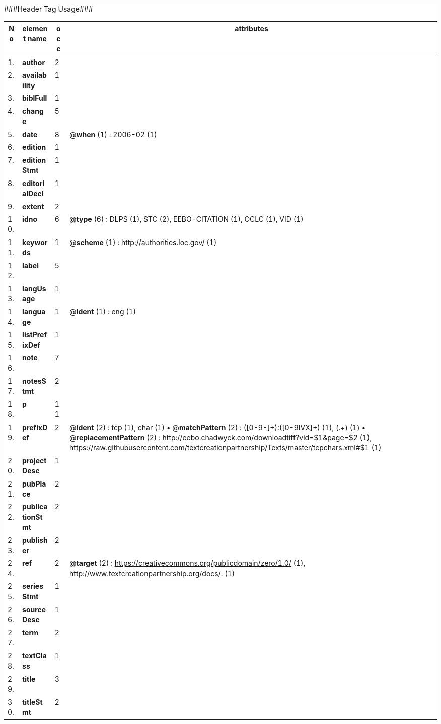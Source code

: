 ###Header Tag Usage###

|No|element name|occ|attributes|
|---|---|---|---|
|1.|__author__|2||
|2.|__availability__|1||
|3.|__biblFull__|1||
|4.|__change__|5||
|5.|__date__|8| @__when__ (1) : 2006-02 (1)|
|6.|__edition__|1||
|7.|__editionStmt__|1||
|8.|__editorialDecl__|1||
|9.|__extent__|2||
|10.|__idno__|6| @__type__ (6) : DLPS (1), STC (2), EEBO-CITATION (1), OCLC (1), VID (1)|
|11.|__keywords__|1| @__scheme__ (1) : http://authorities.loc.gov/ (1)|
|12.|__label__|5||
|13.|__langUsage__|1||
|14.|__language__|1| @__ident__ (1) : eng (1)|
|15.|__listPrefixDef__|1||
|16.|__note__|7||
|17.|__notesStmt__|2||
|18.|__p__|11||
|19.|__prefixDef__|2| @__ident__ (2) : tcp (1), char (1)  •  @__matchPattern__ (2) : ([0-9\-]+):([0-9IVX]+) (1), (.+) (1)  •  @__replacementPattern__ (2) : http://eebo.chadwyck.com/downloadtiff?vid=$1&page=$2 (1), https://raw.githubusercontent.com/textcreationpartnership/Texts/master/tcpchars.xml#$1 (1)|
|20.|__projectDesc__|1||
|21.|__pubPlace__|2||
|22.|__publicationStmt__|2||
|23.|__publisher__|2||
|24.|__ref__|2| @__target__ (2) : https://creativecommons.org/publicdomain/zero/1.0/ (1), http://www.textcreationpartnership.org/docs/. (1)|
|25.|__seriesStmt__|1||
|26.|__sourceDesc__|1||
|27.|__term__|2||
|28.|__textClass__|1||
|29.|__title__|3||
|30.|__titleStmt__|2||

